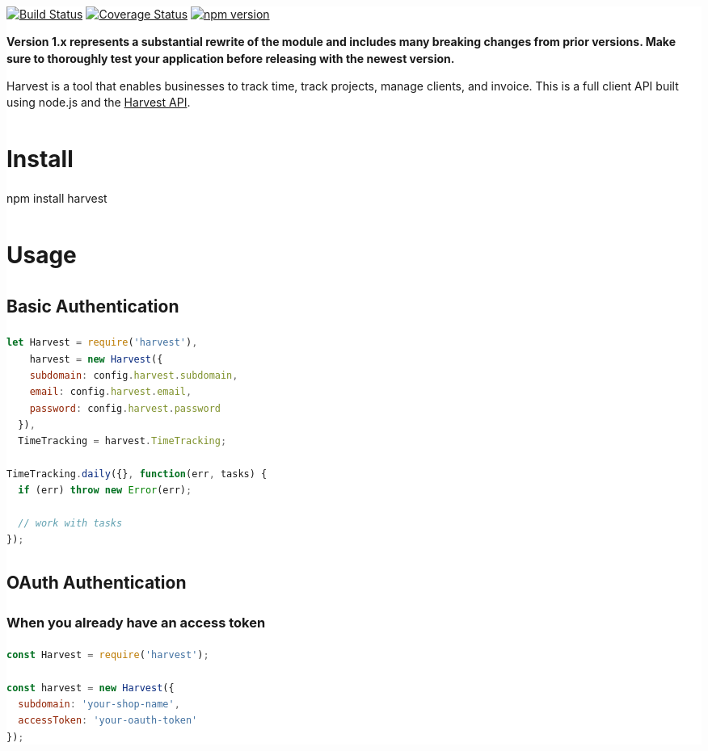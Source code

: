 [![Build Status](https://travis-ci.org/log0ymxm/node-harvest.svg?branch=master)](https://travis-ci.org/log0ymxm/node-harvest)
[![Coverage Status](https://coveralls.io/repos/log0ymxm/node-harvest/badge.svg?branch=master)](https://coveralls.io/r/log0ymxm/node-harvest?branch=master)
[![npm version](https://badge.fury.io/js/harvest.svg)](http://badge.fury.io/js/harvest)


**Version 1.x represents a substantial rewrite of the module and includes many breaking changes from prior versions. Make sure to thoroughly test your application before releasing with the newest version.**

Harvest is a tool that enables businesses to track time, track projects, manage clients, and invoice. This is a full client API built using node.js and the [Harvest API](http://help.getharvest.com/api/).

# Install

  npm install harvest

# Usage

## Basic Authentication

```js
let Harvest = require('harvest'),
	harvest = new Harvest({
    subdomain: config.harvest.subdomain,
    email: config.harvest.email,
    password: config.harvest.password
  }),
  TimeTracking = harvest.TimeTracking;

TimeTracking.daily({}, function(err, tasks) {
  if (err) throw new Error(err);

  // work with tasks
});
```

## OAuth Authentication

### When you already have an access token

```js
const Harvest = require('harvest');

const harvest = new Harvest({
  subdomain: 'your-shop-name',
  accessToken: 'your-oauth-token'
});
```
